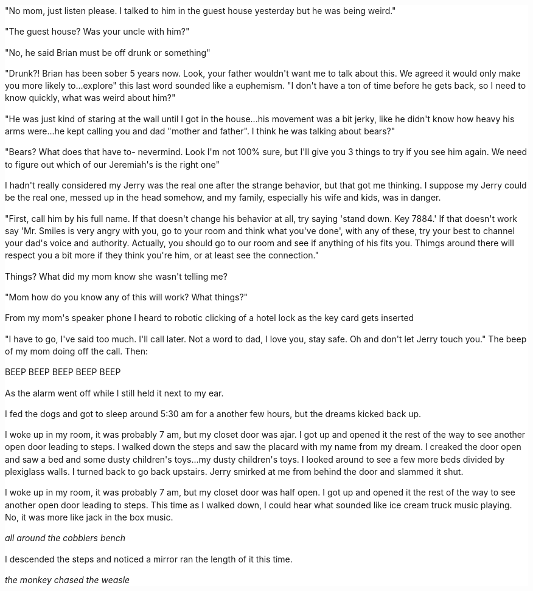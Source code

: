 "No mom, just listen please. I talked to him in the guest house yesterday but he was being weird."

"The guest house? Was your uncle with him?"

"No, he said Brian must be off drunk or something"

"Drunk?! Brian has been sober 5 years now. Look, your father wouldn't want me to talk about this. We agreed it would only make you more likely to...explore" this last word sounded like a euphemism. "I don't have a ton of time before he gets back, so I need to know quickly, what was weird about him?"

"He was just kind of staring at the wall until I got in the house...his movement was a bit jerky, like he didn't know how heavy his arms were...he kept calling you and dad 
"mother and father". I think he was talking about bears?"

"Bears? What does that have to- nevermind. Look I'm not 100% sure, but I'll give you 3 things to try if you see him again. We need to figure out which of our Jeremiah's is the right one"

I hadn't really considered my Jerry was the real one after the strange behavior, but that got me thinking. I suppose my Jerry could be the real one, messed up in the head somehow, and my family, especially his wife and kids, was in danger.

"First, call him by his full name. If that doesn't change his behavior at all, try saying 'stand down. Key 7884.' If that doesn't work say 'Mr. Smiles is very angry with you, go to your room and think what you've done', with any of these, try your best to channel your dad's voice and authority. Actually, you should go to our room and see if anything of his fits you. Thimgs around there will respect you a bit more if they think you're him, or at least see the connection."

Things? What did my mom know she wasn't telling me?

"Mom how do you know any of this will work? What things?"

From my mom's speaker phone I heard to robotic clicking of a hotel lock as the key card gets inserted

"I have to go, I've said too much. I'll call later. Not a word to dad, I love you, stay safe. Oh and don't let Jerry touch you." The beep of my mom doing off the call. Then:

BEEP BEEP BEEP BEEP BEEP

As the alarm went off while I still held it next to my ear.

I fed the dogs and got to sleep around 5:30 am for a another few hours, but the dreams kicked back up.

I woke up in my room, it was probably 7 am, but my closet door was ajar. I got up and opened it the rest of the way to see another open door leading to steps. I walked down the steps and saw the placard with my name from my dream. I creaked the door open and saw a bed and some dusty children's toys...my dusty children's toys. I looked around to see a few more beds divided by plexiglass walls. I turned back to go back upstairs. Jerry smirked at me from behind the door and slammed it shut.

I woke up in my room, it was probably 7 am, but my closet door was half open. I got up and opened it the rest of the way to see another open door leading to steps. This time as I walked down, I could hear what sounded like ice cream truck music playing. No, it was more like jack in the box music.

_all around the cobblers bench_

I descended the steps and noticed a mirror ran the length of it this time.

_the monkey chased the weasle_
